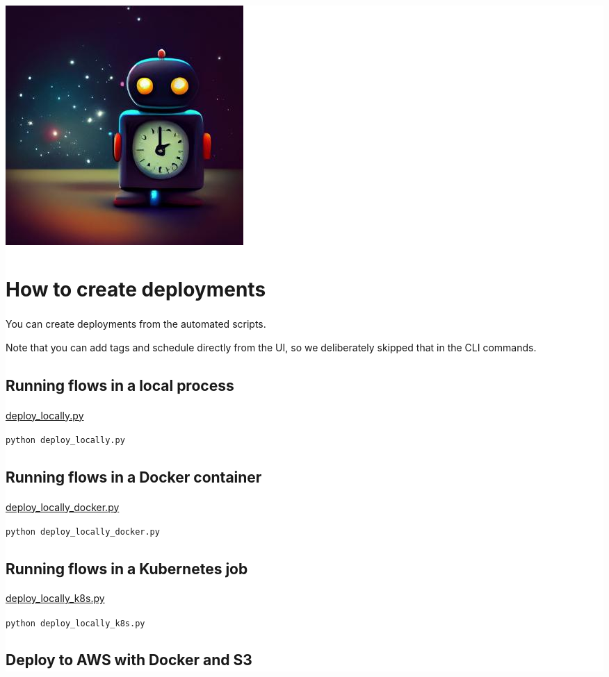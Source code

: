 ![](utilities/dbt_bot.jpeg)


# How to create deployments

You can create deployments from the automated scripts.

Note that you can add tags and schedule directly from the UI, so we deliberately skipped that in the CLI commands. 

## Running flows in a local process

[deploy_locally.py](deploy_locally.py)

```bash
python deploy_locally.py
```

## Running flows in a Docker container

[deploy_locally_docker.py](deploy_locally_docker.py)

```bash
python deploy_locally_docker.py
```

## Running flows in a Kubernetes job

[deploy_locally_k8s.py](deploy_locally_k8s.py)

```bash
python deploy_locally_k8s.py
```

## Deploy to AWS with Docker and S3

